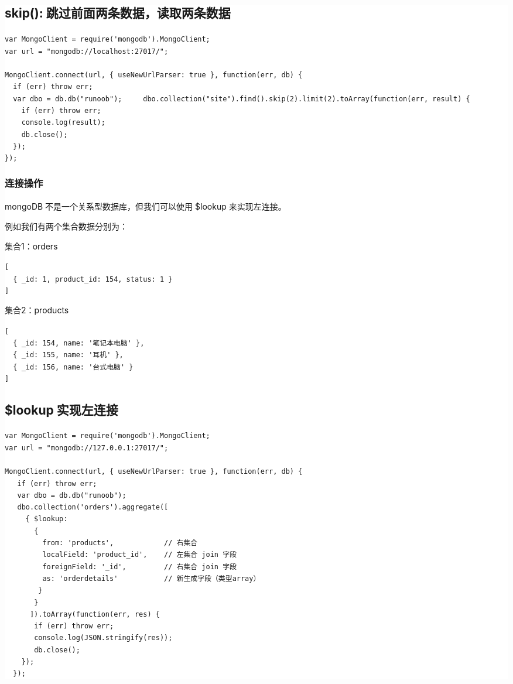 ## skip(): 跳过前面两条数据，读取两条数据

```
var MongoClient = require('mongodb').MongoClient;
var url = "mongodb://localhost:27017/";

MongoClient.connect(url, { useNewUrlParser: true }, function(err, db) { 
  if (err) throw err;
  var dbo = db.db("runoob");     dbo.collection("site").find().skip(2).limit(2).toArray(function(err, result) { 
    if (err) throw err;
    console.log(result); 
    db.close();
  });
});
```



### 连接操作

mongoDB 不是一个关系型数据库，但我们可以使用  $lookup 来实现左连接。

例如我们有两个集合数据分别为：

集合1：orders

```
[
  { _id: 1, product_id: 154, status: 1 }
]
```

集合2：products

```
[
  { _id: 154, name: '笔记本电脑' },
  { _id: 155, name: '耳机' },
  { _id: 156, name: '台式电脑' }
]
```

## $lookup 实现左连接

```
var MongoClient = require('mongodb').MongoClient;
var url = "mongodb://127.0.0.1:27017/";

MongoClient.connect(url, { useNewUrlParser: true }, function(err, db) { 
   if (err) throw err;
   var dbo = db.db("runoob");
   dbo.collection('orders').aggregate([
     { $lookup:
       {
         from: 'products',            // 右集合
         localField: 'product_id',    // 左集合 join 字段
         foreignField: '_id',         // 右集合 join 字段
         as: 'orderdetails'           // 新生成字段（类型array） 
        } 
       }
      ]).toArray(function(err, res) { 
       if (err) throw err;
       console.log(JSON.stringify(res));
       db.close();
    });
  });
```